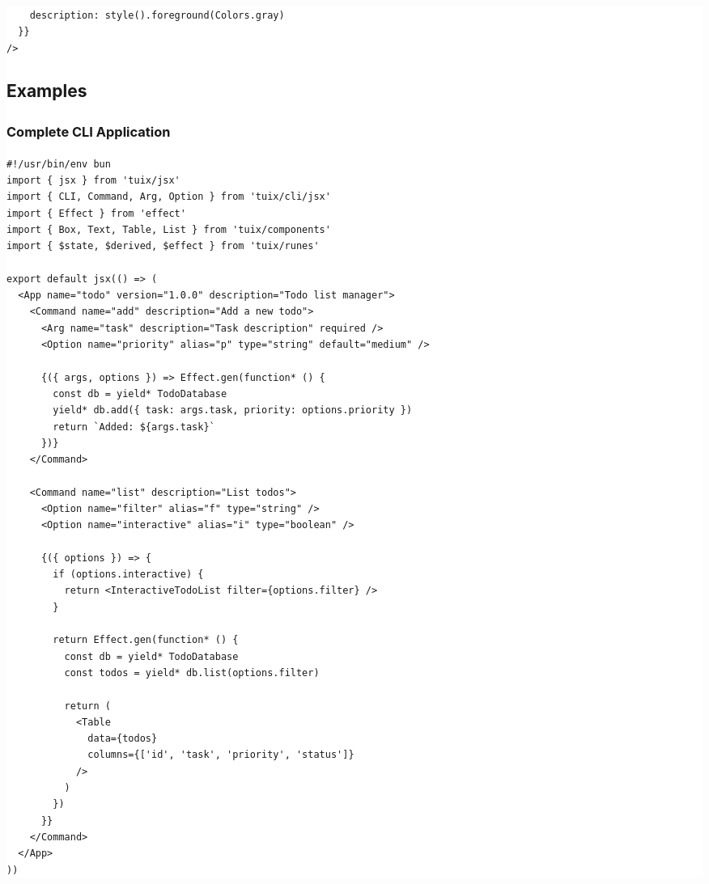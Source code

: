 ```tsx
    description: style().foreground(Colors.gray)
  }}
/>
```

## Examples

### Complete CLI Application

```tsx
#!/usr/bin/env bun
import { jsx } from 'tuix/jsx'
import { CLI, Command, Arg, Option } from 'tuix/cli/jsx'
import { Effect } from 'effect'
import { Box, Text, Table, List } from 'tuix/components'
import { $state, $derived, $effect } from 'tuix/runes'

export default jsx(() => (
  <App name="todo" version="1.0.0" description="Todo list manager">
    <Command name="add" description="Add a new todo">
      <Arg name="task" description="Task description" required />
      <Option name="priority" alias="p" type="string" default="medium" />
      
      {({ args, options }) => Effect.gen(function* () {
        const db = yield* TodoDatabase
        yield* db.add({ task: args.task, priority: options.priority })
        return `Added: ${args.task}`
      })}
    </Command>
    
    <Command name="list" description="List todos">
      <Option name="filter" alias="f" type="string" />
      <Option name="interactive" alias="i" type="boolean" />
      
      {({ options }) => {
        if (options.interactive) {
          return <InteractiveTodoList filter={options.filter} />
        }
        
        return Effect.gen(function* () {
          const db = yield* TodoDatabase
          const todos = yield* db.list(options.filter)
          
          return (
            <Table
              data={todos}
              columns={['id', 'task', 'priority', 'status']}
            />
          )
        })
      }}
    </Command>
  </App>
))
```
